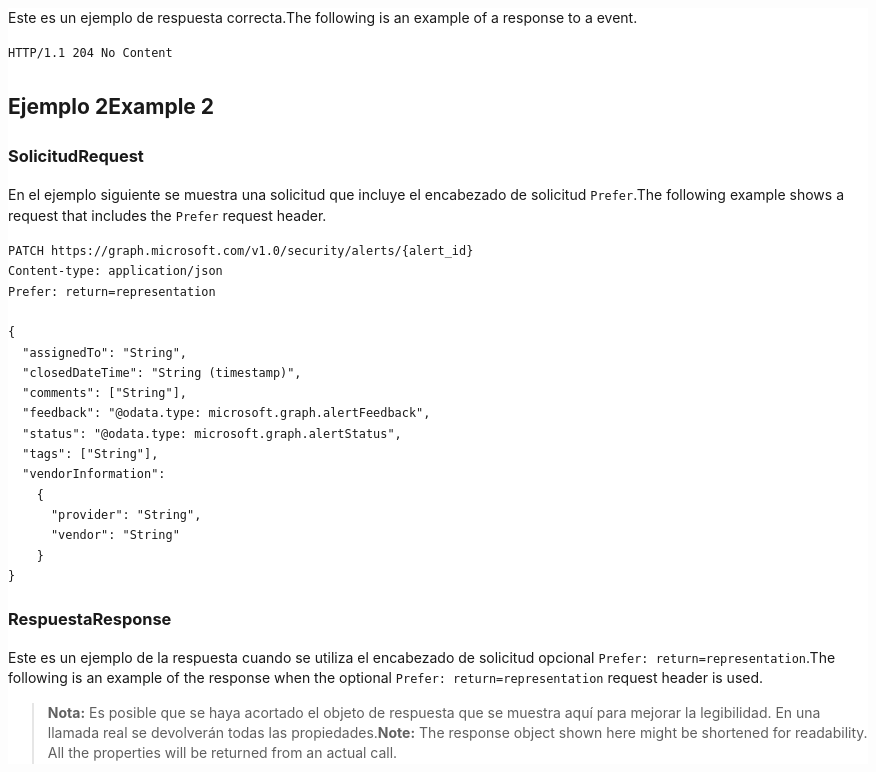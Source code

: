 <span data-ttu-id="feb1c-168">Este es un ejemplo de respuesta correcta.</span><span class="sxs-lookup"><span data-stu-id="feb1c-168">The following is an example of a response to a  event.</span></span>


```http
HTTP/1.1 204 No Content
```

## <a name="example-2"></a><span data-ttu-id="feb1c-169">Ejemplo 2</span><span class="sxs-lookup"><span data-stu-id="feb1c-169">Example 2</span></span>

### <a name="request"></a><span data-ttu-id="feb1c-170">Solicitud</span><span class="sxs-lookup"><span data-stu-id="feb1c-170">Request</span></span>

<span data-ttu-id="feb1c-171">En el ejemplo siguiente se muestra una solicitud que incluye el encabezado de solicitud `Prefer`.</span><span class="sxs-lookup"><span data-stu-id="feb1c-171">The following example shows a request that includes the `Prefer` request header.</span></span>



```http
PATCH https://graph.microsoft.com/v1.0/security/alerts/{alert_id}
Content-type: application/json
Prefer: return=representation

{
  "assignedTo": "String",
  "closedDateTime": "String (timestamp)",
  "comments": ["String"],
  "feedback": "@odata.type: microsoft.graph.alertFeedback",
  "status": "@odata.type: microsoft.graph.alertStatus",
  "tags": ["String"],
  "vendorInformation":
    {
      "provider": "String",
      "vendor": "String"
    }
}
```

### <a name="response"></a><span data-ttu-id="feb1c-172">Respuesta</span><span class="sxs-lookup"><span data-stu-id="feb1c-172">Response</span></span>

<span data-ttu-id="feb1c-173">Este es un ejemplo de la respuesta cuando se utiliza el encabezado de solicitud opcional `Prefer: return=representation`.</span><span class="sxs-lookup"><span data-stu-id="feb1c-173">The following is an example of the response when the optional `Prefer: return=representation` request header is used.</span></span>

><span data-ttu-id="feb1c-p109">**Nota:** Es posible que se haya acortado el objeto de respuesta que se muestra aquí para mejorar la legibilidad. En una llamada real se devolverán todas las propiedades.</span><span class="sxs-lookup"><span data-stu-id="feb1c-p109">**Note:** The response object shown here might be shortened for readability. All the properties will be returned from an actual call.</span></span>
